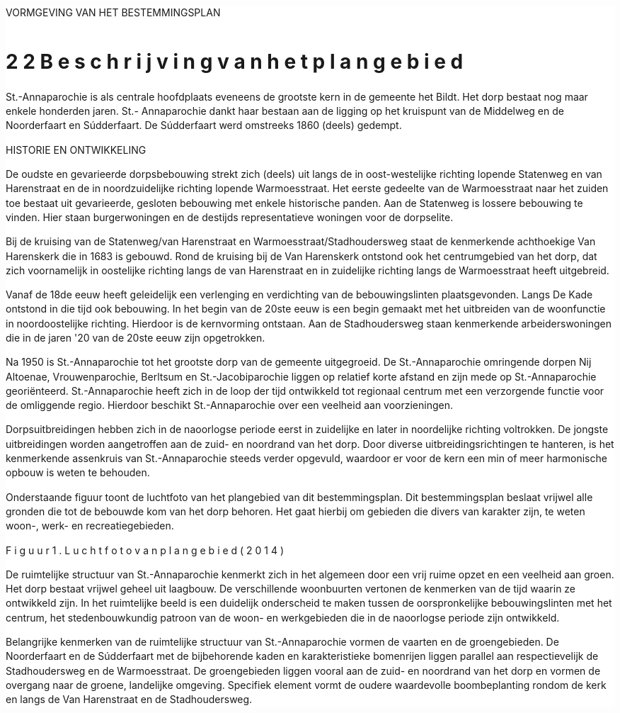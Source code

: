 VORMGEVING VAN HET BESTEMMINGSPLAN

# **2** 2 B e s c h r i j v i n g v a n h e t p l a n g e b i e d

St.-Annaparochie is als centrale hoofdplaats eveneens de grootste kern in de gemeente het Bildt. Het dorp bestaat nog maar enkele honderden jaren. St.- Annaparochie dankt haar bestaan aan de ligging op het kruispunt van de Middelweg en de Noorderfaart en Súdderfaart. De Súdderfaart werd omstreeks 1860 (deels) gedempt.

HISTORIE EN ONTWIKKELING

De oudste en gevarieerde dorpsbebouwing strekt zich (deels) uit langs de in oost-westelijke richting lopende Statenweg en van Harenstraat en de in noordzuidelijke richting lopende Warmoesstraat. Het eerste gedeelte van de Warmoesstraat naar het zuiden toe bestaat uit gevarieerde, gesloten bebouwing met enkele historische panden. Aan de Statenweg is lossere bebouwing te vinden. Hier staan burgerwoningen en de destijds representatieve woningen voor de dorpselite.

Bij de kruising van de Statenweg/van Harenstraat en Warmoesstraat/Stadhoudersweg staat de kenmerkende achthoekige Van Harenskerk die in 1683 is gebouwd. Rond de kruising bij de Van Harenskerk ontstond ook het centrumgebied van het dorp, dat zich voornamelijk in oostelijke richting langs de van Harenstraat en in zuidelijke richting langs de Warmoesstraat heeft uitgebreid.

Vanaf de 18de eeuw heeft geleidelijk een verlenging en verdichting van de bebouwingslinten plaatsgevonden. Langs De Kade ontstond in die tijd ook bebouwing. In het begin van de 20ste eeuw is een begin gemaakt met het uitbreiden van de woonfunctie in noordoostelijke richting. Hierdoor is de kernvorming ontstaan. Aan de Stadhoudersweg staan kenmerkende arbeiderswoningen die in de jaren '20 van de 20ste eeuw zijn opgetrokken.

Na 1950 is St.-Annaparochie tot het grootste dorp van de gemeente uitgegroeid. De St.-Annaparochie omringende dorpen Nij Altoenae, Vrouwenparochie, Berltsum en St.-Jacobiparochie liggen op relatief korte afstand en zijn mede op St.-Annaparochie georiënteerd. St.-Annaparochie heeft zich in de loop der tijd ontwikkeld tot regionaal centrum met een verzorgende functie voor de omliggende regio. Hierdoor beschikt St.-Annaparochie over een veelheid aan voorzieningen.

Dorpsuitbreidingen hebben zich in de naoorlogse periode eerst in zuidelijke en later in noordelijke richting voltrokken. De jongste uitbreidingen worden aangetroffen aan de zuid- en noordrand van het dorp. Door diverse uitbreidingsrichtingen te hanteren, is het kenmerkende assenkruis van St.-Annaparochie steeds verder opgevuld, waardoor er voor de kern een min of meer harmonische opbouw is weten te behouden.

Onderstaande figuur toont de luchtfoto van het plangebied van dit bestemmingsplan. Dit bestemmingsplan beslaat vrijwel alle gronden die tot de bebouwde kom van het dorp behoren. Het gaat hierbij om gebieden die divers van karakter zijn, te weten woon-, werk- en recreatiegebieden.

F i g u u r 1 . L u c h t f o t o v a n p l a n g e b i e d ( 2 0 1 4 )

De ruimtelijke structuur van St.-Annaparochie kenmerkt zich in het algemeen door een vrij ruime opzet en een veelheid aan groen. Het dorp bestaat vrijwel geheel uit laagbouw. De verschillende woonbuurten vertonen de kenmerken van de tijd waarin ze ontwikkeld zijn. In het ruimtelijke beeld is een duidelijk onderscheid te maken tussen de oorspronkelijke bebouwingslinten met het centrum, het stedenbouwkundig patroon van de woon- en werkgebieden die in de naoorlogse periode zijn ontwikkeld.

Belangrijke kenmerken van de ruimtelijke structuur van St.-Annaparochie vormen de vaarten en de groengebieden. De Noorderfaart en de Súdderfaart met de bijbehorende kaden en karakteristieke bomenrijen liggen parallel aan respectievelijk de Stadhoudersweg en de Warmoesstraat. De groengebieden liggen vooral aan de zuid- en noordrand van het dorp en vormen de overgang naar de groene, landelijke omgeving. Specifiek element vormt de oudere waardevolle boombeplanting rondom de kerk en langs de Van Harenstraat en de Stadhoudersweg.
